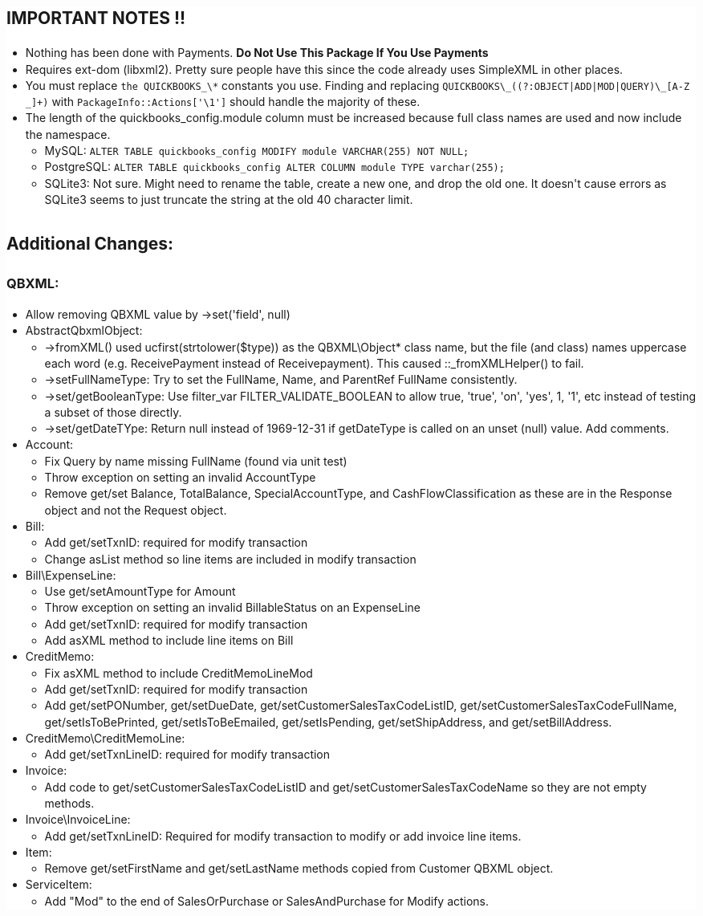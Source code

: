 ## IMPORTANT NOTES !!
- Nothing has been done with Payments. **Do Not Use This Package If You Use Payments**
- Requires ext-dom (libxml2).  Pretty sure people have this since the code already uses SimpleXML in other places.
- You must replace `the QUICKBOOKS_\*` constants you use.  Finding and replacing `QUICKBOOKS\_((?:OBJECT|ADD|MOD|QUERY)\_[A-Z_]+)` with `PackageInfo::Actions['\1']` should handle the majority of these.
- The length of the quickbooks_config.module column must be increased because full class names are used and now include the namespace.
  * MySQL: `ALTER TABLE quickbooks_config MODIFY module VARCHAR(255) NOT NULL;`
  * PostgreSQL: `ALTER TABLE quickbooks_config ALTER COLUMN module TYPE varchar(255);`
  * SQLite3: Not sure.  Might need to rename the table, create a new one, and drop the old one.  It doesn't cause errors as SQLite3 seems to just truncate the string at the old 40 character limit.

## Additional Changes:
### QBXML:
- Allow removing QBXML value by ->set('field', null)
- AbstractQbxmlObject:
  * ->fromXML() used ucfirst(strtolower($type)) as the QBXML\Object\* class name, but the file (and class) names uppercase each word (e.g. ReceivePayment instead of Receivepayment).  This caused ::\_fromXMLHelper() to fail.
  * ->setFullNameType: Try to set the FullName, Name, and ParentRef FullName consistently.
  * ->set/getBooleanType: Use filter_var FILTER_VALIDATE_BOOLEAN to allow true, 'true', 'on', 'yes', 1, '1', etc instead of testing a subset of those directly.
  * ->set/getDateTYpe: Return null instead of 1969-12-31 if getDateType is called on an unset (null) value.  Add comments.
- Account:
  * Fix Query by name missing FullName (found via unit test)
  * Throw exception on setting an invalid AccountType
  * Remove get/set Balance, TotalBalance, SpecialAccountType, and CashFlowClassification as these are in the Response object and not the Request object.
- Bill:
  * Add get/setTxnID: required for modify transaction
  * Change asList method so line items are included in modify transaction
- Bill\ExpenseLine:
  * Use get/setAmountType for Amount
  * Throw exception on setting an invalid BillableStatus on an ExpenseLine
  * Add get/setTxnID: required for modify transaction
  * Add asXML method to include line items on Bill
- CreditMemo:
  * Fix asXML method to include CreditMemoLineMod
  * Add get/setTxnID: required for modify transaction
  * Add get/setPONumber, get/setDueDate, get/setCustomerSalesTaxCodeListID, get/setCustomerSalesTaxCodeFullName, get/setIsToBePrinted, get/setIsToBeEmailed, get/setIsPending, get/setShipAddress, and get/setBillAddress.
- CreditMemo\CreditMemoLine:
  * Add get/setTxnLineID: required for modify transaction
- Invoice:
  * Add code to get/setCustomerSalesTaxCodeListID and get/setCustomerSalesTaxCodeName so they are not empty methods.
- Invoice\InvoiceLine:
  * Add get/setTxnLineID: Required for modify transaction to modify or add invoice line items.
- Item:
  * Remove get/setFirstName and get/setLastName methods copied from Customer QBXML object.
- ServiceItem:
  * Add "Mod" to the end of SalesOrPurchase or SalesAndPurchase for Modify actions.
